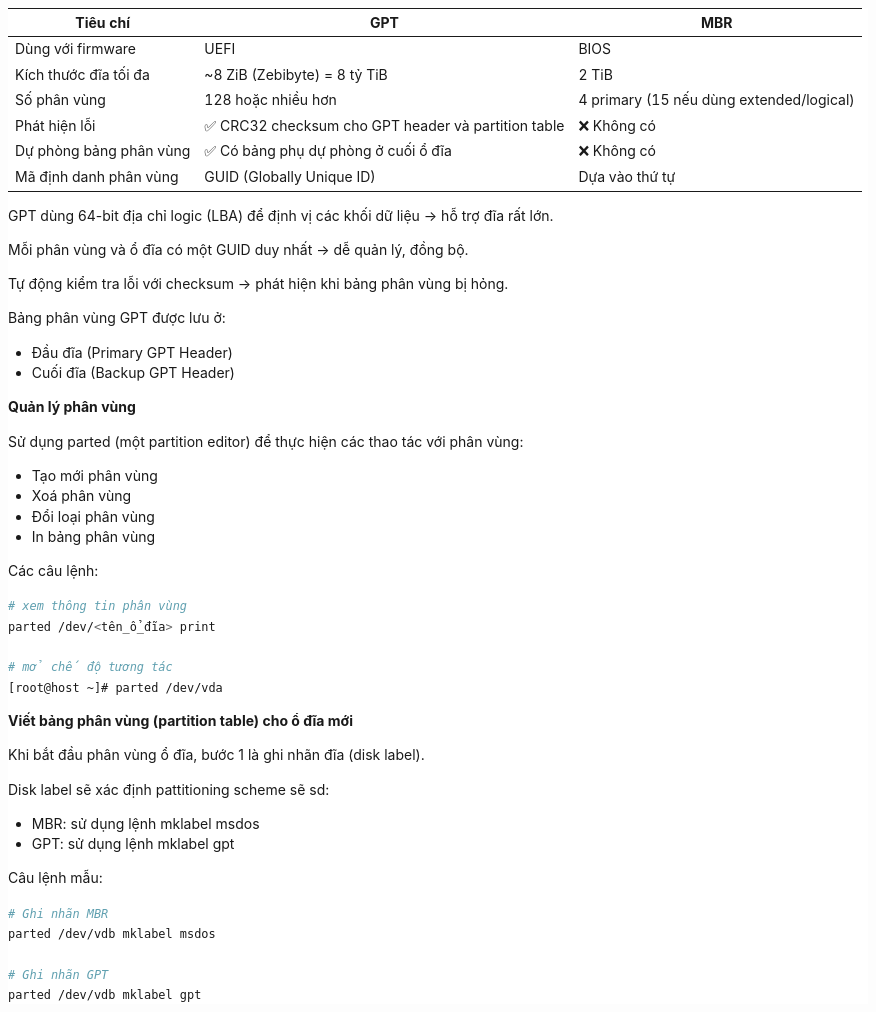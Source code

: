 | Tiêu chí                | GPT                                                | MBR                                      |
| ----------------------- | -------------------------------------------------- | ---------------------------------------- |
| Dùng với firmware       | UEFI                                           | BIOS                                     |
| Kích thước đĩa tối đa   | \~8 ZiB (Zebibyte) = 8 tỷ TiB                  | 2 TiB                                |
| Số phân vùng            | 128 hoặc nhiều hơn                             | 4 primary (15 nếu dùng extended/logical) |
| Phát hiện lỗi           | ✅ CRC32 checksum cho GPT header và partition table | ❌ Không có                               |
| Dự phòng bảng phân vùng | ✅ Có bảng phụ dự phòng ở cuối ổ đĩa                | ❌ Không có                               |
| Mã định danh phân vùng  | GUID (Globally Unique ID)                      | Dựa vào thứ tự                           |

GPT dùng 64-bit địa chỉ logic (LBA) để định vị các khối dữ liệu → hỗ trợ đĩa rất lớn.

Mỗi phân vùng và ổ đĩa có một GUID duy nhất → dễ quản lý, đồng bộ.

Tự động kiểm tra lỗi với checksum → phát hiện khi bảng phân vùng bị hỏng.

Bảng phân vùng GPT được lưu ở:
- Đầu đĩa (Primary GPT Header)
- Cuối đĩa (Backup GPT Header)

**Quản lý phân vùng**

Sử dụng parted (một partition editor) để thực hiện các thao tác với phân vùng:
- Tạo mới phân vùng
- Xoá phân vùng
- Đổi loại phân vùng
- In bảng phân vùng

Các câu lệnh:
```bash
# xem thông tin phân vùng
parted /dev/<tên_ổ_đĩa> print

# mở chế độ tương tác
[root@host ~]# parted /dev/vda
```

**Viết bảng phân vùng (partition table) cho ổ đĩa mới**

Khi bắt đầu phân vùng ổ đĩa, bước 1 là ghi nhãn đĩa (disk label).

Disk label sẽ xác định pattitioning scheme sẽ sd:
- MBR: sử dụng lệnh mklabel msdos
- GPT: sử dụng lệnh mklabel gpt

Câu lệnh mẫu:
```bash
# Ghi nhãn MBR
parted /dev/vdb mklabel msdos

# Ghi nhãn GPT
parted /dev/vdb mklabel gpt
```
